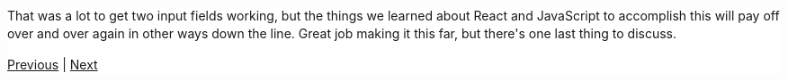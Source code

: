 That was a lot to get two input fields working, but the things we learned about React and JavaScript to accomplish this will pay off over and over again in other ways down the line. Great job making it this far, but there's one last thing to discuss.




[Previous](./Object_3.md) | [Next](./Object_5.md)


